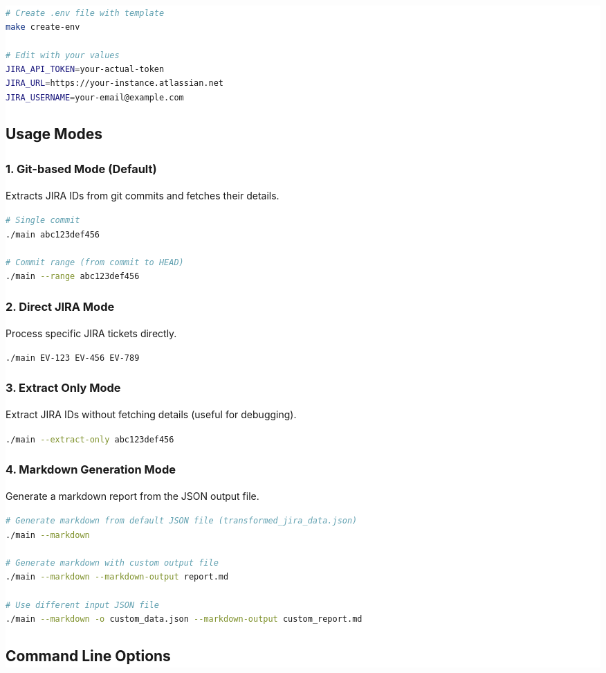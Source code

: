 ```bash
# Create .env file with template
make create-env

# Edit with your values
JIRA_API_TOKEN=your-actual-token
JIRA_URL=https://your-instance.atlassian.net
JIRA_USERNAME=your-email@example.com
```

## Usage Modes

### 1. Git-based Mode (Default)
Extracts JIRA IDs from git commits and fetches their details.

```bash
# Single commit
./main abc123def456

# Commit range (from commit to HEAD)
./main --range abc123def456
```

### 2. Direct JIRA Mode
Process specific JIRA tickets directly.

```bash
./main EV-123 EV-456 EV-789
```

### 3. Extract Only Mode
Extract JIRA IDs without fetching details (useful for debugging).

```bash
./main --extract-only abc123def456
```

### 4. Markdown Generation Mode
Generate a markdown report from the JSON output file.

```bash
# Generate markdown from default JSON file (transformed_jira_data.json)
./main --markdown

# Generate markdown with custom output file
./main --markdown --markdown-output report.md

# Use different input JSON file
./main --markdown -o custom_data.json --markdown-output custom_report.md
```

## Command Line Options
